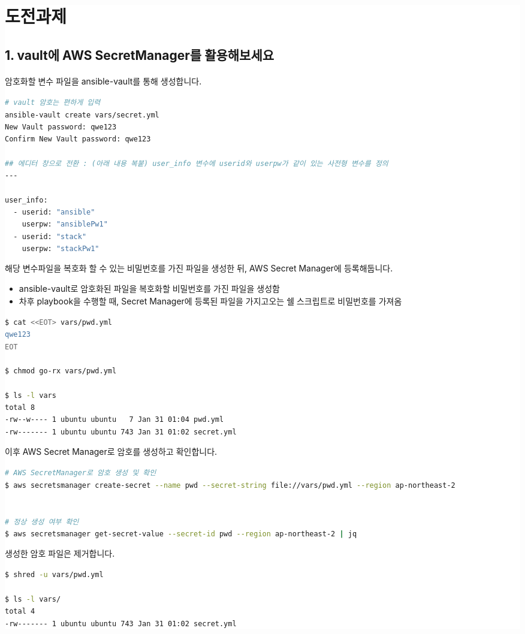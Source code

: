 # 도전과제
## 1. vault에 AWS SecretManager를 활용해보세요
암호화할 변수 파일을 ansible-vault를 통해 생성합니다.

```bash
# vault 암호는 편하게 입력
ansible-vault create vars/secret.yml
New Vault password: qwe123
Confirm New Vault password: qwe123

## 에디터 창으로 전환 : (아래 내용 복붙) user_info 변수에 userid와 userpw가 같이 있는 사전형 변수를 정의
---

user_info:
  - userid: "ansible"
    userpw: "ansiblePw1"
  - userid: "stack"
    userpw: "stackPw1"
```


해당 변수파일을 복호화 할 수 있는 비밀번호를 가진 파일을 생성한 뒤, AWS Secret Manager에 등록해둡니다.
- ansible-vault로 암호화된 파일을 복호화할 비밀번호를 가진 파일을 생성함
- 차후 playbook을 수행할 때, Secret Manager에 등록된 파일을 가지고오는 쉘 스크립트로 비밀번호를 가져옴

```bash
$ cat <<EOT> vars/pwd.yml
qwe123
EOT

$ chmod go-rx vars/pwd.yml

$ ls -l vars
total 8
-rw--w---- 1 ubuntu ubuntu   7 Jan 31 01:04 pwd.yml
-rw------- 1 ubuntu ubuntu 743 Jan 31 01:02 secret.yml
```

이후 AWS Secret Manager로 암호를 생성하고 확인합니다.


```bash
# AWS SecretManager로 암호 생성 및 확인
$ aws secretsmanager create-secret --name pwd --secret-string file://vars/pwd.yml --region ap-northeast-2


# 정상 생성 여부 확인
$ aws secretsmanager get-secret-value --secret-id pwd --region ap-northeast-2 | jq
```

생성한 암호 파일은 제거합니다.

```bash
$ shred -u vars/pwd.yml  

$ ls -l vars/
total 4
-rw------- 1 ubuntu ubuntu 743 Jan 31 01:02 secret.yml
```
